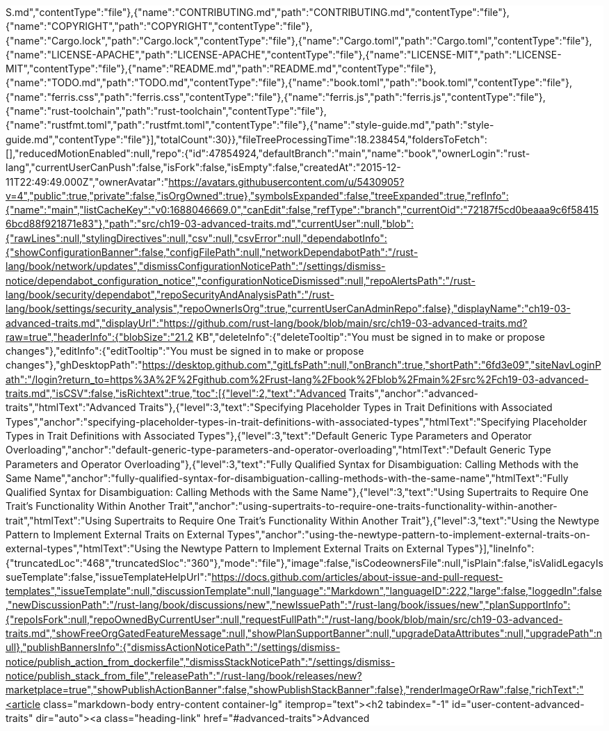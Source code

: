 S.md","contentType":"file"},{"name":"CONTRIBUTING.md","path":"CONTRIBUTING.md","contentType":"file"},{"name":"COPYRIGHT","path":"COPYRIGHT","contentType":"file"},{"name":"Cargo.lock","path":"Cargo.lock","contentType":"file"},{"name":"Cargo.toml","path":"Cargo.toml","contentType":"file"},{"name":"LICENSE-APACHE","path":"LICENSE-APACHE","contentType":"file"},{"name":"LICENSE-MIT","path":"LICENSE-MIT","contentType":"file"},{"name":"README.md","path":"README.md","contentType":"file"},{"name":"TODO.md","path":"TODO.md","contentType":"file"},{"name":"book.toml","path":"book.toml","contentType":"file"},{"name":"ferris.css","path":"ferris.css","contentType":"file"},{"name":"ferris.js","path":"ferris.js","contentType":"file"},{"name":"rust-toolchain","path":"rust-toolchain","contentType":"file"},{"name":"rustfmt.toml","path":"rustfmt.toml","contentType":"file"},{"name":"style-guide.md","path":"style-guide.md","contentType":"file"}],"totalCount":30}},"fileTreeProcessingTime":18.238454,"foldersToFetch":[],"reducedMotionEnabled":null,"repo":{"id":47854924,"defaultBranch":"main","name":"book","ownerLogin":"rust-lang","currentUserCanPush":false,"isFork":false,"isEmpty":false,"createdAt":"2015-12-11T22:49:49.000Z","ownerAvatar":"https://avatars.githubusercontent.com/u/5430905?v=4","public":true,"private":false,"isOrgOwned":true},"symbolsExpanded":false,"treeExpanded":true,"refInfo":{"name":"main","listCacheKey":"v0:1688046669.0","canEdit":false,"refType":"branch","currentOid":"72187f5cd0beaaa9c6f584156bcd88f921871e83"},"path":"src/ch19-03-advanced-traits.md","currentUser":null,"blob":{"rawLines":null,"stylingDirectives":null,"csv":null,"csvError":null,"dependabotInfo":{"showConfigurationBanner":false,"configFilePath":null,"networkDependabotPath":"/rust-lang/book/network/updates","dismissConfigurationNoticePath":"/settings/dismiss-notice/dependabot_configuration_notice","configurationNoticeDismissed":null,"repoAlertsPath":"/rust-lang/book/security/dependabot","repoSecurityAndAnalysisPath":"/rust-lang/book/settings/security_analysis","repoOwnerIsOrg":true,"currentUserCanAdminRepo":false},"displayName":"ch19-03-advanced-traits.md","displayUrl":"https://github.com/rust-lang/book/blob/main/src/ch19-03-advanced-traits.md?raw=true","headerInfo":{"blobSize":"21.2 KB","deleteInfo":{"deleteTooltip":"You must be signed in to make or propose changes"},"editInfo":{"editTooltip":"You must be signed in to make or propose changes"},"ghDesktopPath":"https://desktop.github.com","gitLfsPath":null,"onBranch":true,"shortPath":"6fd3e09","siteNavLoginPath":"/login?return_to=https%3A%2F%2Fgithub.com%2Frust-lang%2Fbook%2Fblob%2Fmain%2Fsrc%2Fch19-03-advanced-traits.md","isCSV":false,"isRichtext":true,"toc":[{"level":2,"text":"Advanced Traits","anchor":"advanced-traits","htmlText":"Advanced Traits"},{"level":3,"text":"Specifying Placeholder Types in Trait Definitions with Associated Types","anchor":"specifying-placeholder-types-in-trait-definitions-with-associated-types","htmlText":"Specifying Placeholder Types in Trait Definitions with Associated Types"},{"level":3,"text":"Default Generic Type Parameters and Operator Overloading","anchor":"default-generic-type-parameters-and-operator-overloading","htmlText":"Default Generic Type Parameters and Operator Overloading"},{"level":3,"text":"Fully Qualified Syntax for Disambiguation: Calling Methods with the Same Name","anchor":"fully-qualified-syntax-for-disambiguation-calling-methods-with-the-same-name","htmlText":"Fully Qualified Syntax for Disambiguation: Calling Methods with the Same Name"},{"level":3,"text":"Using Supertraits to Require One Trait’s Functionality Within Another Trait","anchor":"using-supertraits-to-require-one-traits-functionality-within-another-trait","htmlText":"Using Supertraits to Require One Trait’s Functionality Within Another Trait"},{"level":3,"text":"Using the Newtype Pattern to Implement External Traits on External Types","anchor":"using-the-newtype-pattern-to-implement-external-traits-on-external-types","htmlText":"Using the Newtype Pattern to Implement External Traits on External Types"}],"lineInfo":{"truncatedLoc":"468","truncatedSloc":"360"},"mode":"file"},"image":false,"isCodeownersFile":null,"isPlain":false,"isValidLegacyIssueTemplate":false,"issueTemplateHelpUrl":"https://docs.github.com/articles/about-issue-and-pull-request-templates","issueTemplate":null,"discussionTemplate":null,"language":"Markdown","languageID":222,"large":false,"loggedIn":false,"newDiscussionPath":"/rust-lang/book/discussions/new","newIssuePath":"/rust-lang/book/issues/new","planSupportInfo":{"repoIsFork":null,"repoOwnedByCurrentUser":null,"requestFullPath":"/rust-lang/book/blob/main/src/ch19-03-advanced-traits.md","showFreeOrgGatedFeatureMessage":null,"showPlanSupportBanner":null,"upgradeDataAttributes":null,"upgradePath":null},"publishBannersInfo":{"dismissActionNoticePath":"/settings/dismiss-notice/publish_action_from_dockerfile","dismissStackNoticePath":"/settings/dismiss-notice/publish_stack_from_file","releasePath":"/rust-lang/book/releases/new?marketplace=true","showPublishActionBanner":false,"showPublishStackBanner":false},"renderImageOrRaw":false,"richText":"<article class=\"markdown-body entry-content container-lg\" itemprop=\"text\"><h2 tabindex=\"-1\" id=\"user-content-advanced-traits\" dir=\"auto\"><a class=\"heading-link\" href=\"#advanced-traits\">Advanced